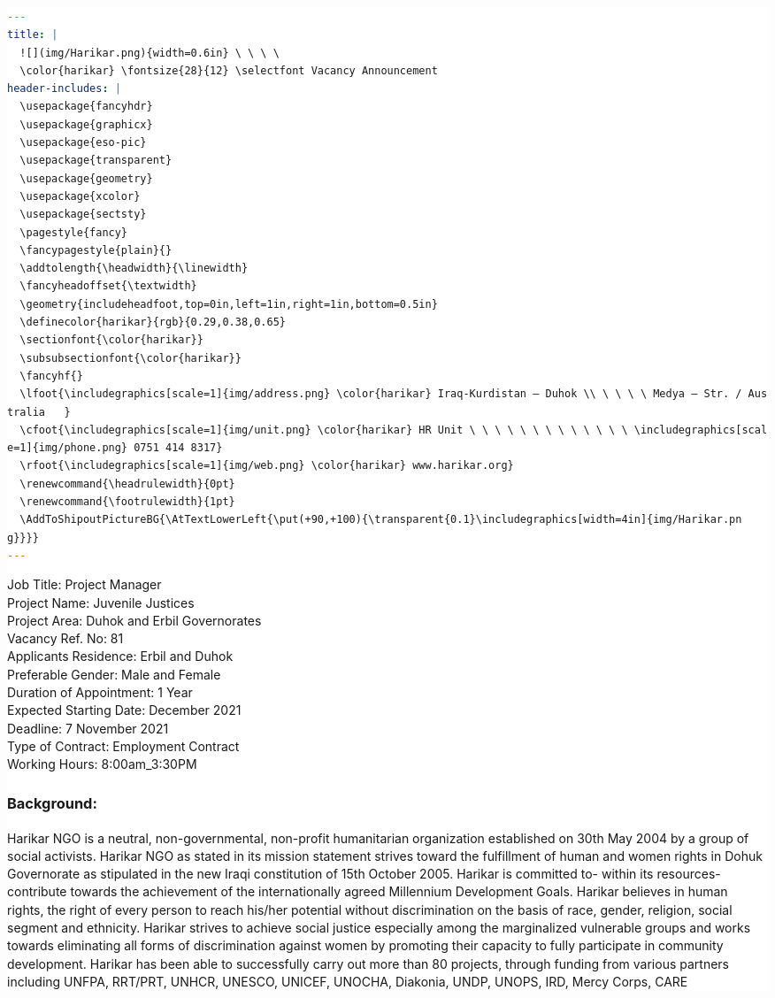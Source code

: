 ```yaml
---
title: |
  ![](img/Harikar.png){width=0.6in} \ \ \ \ 
  \color{harikar} \fontsize{28}{12} \selectfont Vacancy Announcement
header-includes: |
  \usepackage{fancyhdr}
  \usepackage{graphicx}
  \usepackage{eso-pic}
  \usepackage{transparent}
  \usepackage{geometry}
  \usepackage{xcolor}
  \usepackage{sectsty}
  \pagestyle{fancy}
  \fancypagestyle{plain}{}
  \addtolength{\headwidth}{\linewidth}
  \fancyheadoffset{\textwidth}
  \geometry{includeheadfoot,top=0in,left=1in,right=1in,bottom=0.5in}
  \definecolor{harikar}{rgb}{0.29,0.38,0.65}
  \sectionfont{\color{harikar}}
  \subsubsectionfont{\color{harikar}}
  \fancyhf{}
  \lfoot{\includegraphics[scale=1]{img/address.png} \color{harikar} Iraq-Kurdistan – Duhok \\ \ \ \ \ Medya – Str. / Australia   }
  \cfoot{\includegraphics[scale=1]{img/unit.png} \color{harikar} HR Unit \ \ \ \ \ \ \ \ \ \ \ \ \ \includegraphics[scale=1]{img/phone.png} 0751 414 8317}
  \rfoot{\includegraphics[scale=1]{img/web.png} \color{harikar} www.harikar.org}
  \renewcommand{\headrulewidth}{0pt}
  \renewcommand{\footrulewidth}{1pt}
  \AddToShipoutPictureBG{\AtTextLowerLeft{\put(+90,+100){\transparent{0.1}\includegraphics[width=4in]{img/Harikar.png}}}}
---
```


Job Title: Project Manager  
Project Name: Juvenile Justices  
Project Area: Duhok and Erbil Governorates  
Vacancy Ref. No: 81  
Applicants Residence: Erbil and Duhok  
Preferable Gender: Male and Female  
Duration of Appointment: 1 Year  
Expected Starting Date: December 2021  
Deadline: 7 November 2021  
Type of Contract: Employment Contract  
Working Hours: 8:00am_3:30PM

### Background:

Harikar NGO is a neutral, non-governmental, non-profit humanitarian
organization established on 30th May 2004 by a group of social
activists. Harikar NGO as stated in its mission statement strives toward
the fulfillment of human and women rights in Dohuk Governorate as
stipulated in the new Iraqi constitution of 15th October 2005. Harikar
is committed to- within its resources- contribute towards the
achievement of the internationally agreed Millennium Development Goals.
Harikar believes in human rights, the right of every person to reach
his/her potential without discrimination on the basis of race, gender,
religion, social segment and ethnicity. Harikar strives to achieve
social justice especially among the marginalized vulnerable groups and
works towards eliminating all forms of discrimination against women by
promoting their capacity to fully participate in community development.
Harikar has been able to successfully carry out more than 80 projects,
through funding from various partners including UNFPA, RRT/PRT, UNHCR,
UNESCO, UNICEF, UNOCHA, Diakonia, UNDP, UNOPS, IRD, Mercy Corps, CARE